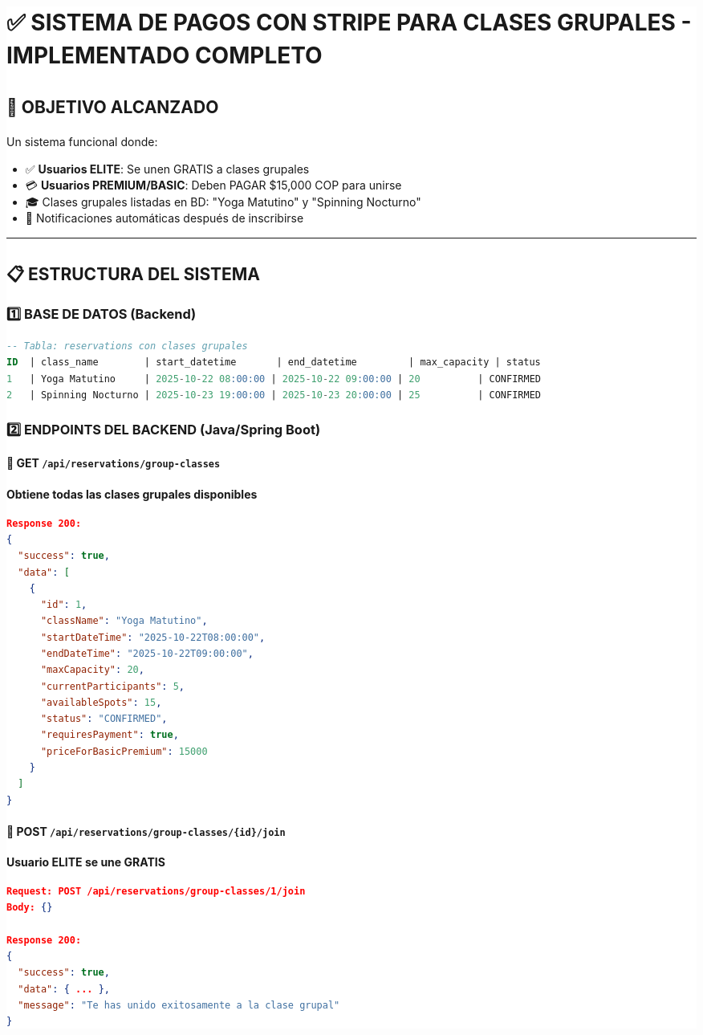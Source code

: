 # ✅ SISTEMA DE PAGOS CON STRIPE PARA CLASES GRUPALES - IMPLEMENTADO COMPLETO

## 🎯 OBJETIVO ALCANZADO

Un sistema funcional donde:
- ✅ **Usuarios ELITE**: Se unen GRATIS a clases grupales
- 💳 **Usuarios PREMIUM/BASIC**: Deben PAGAR $15,000 COP para unirse
- 🎓 Clases grupales listadas en BD: "Yoga Matutino" y "Spinning Nocturno"
- 🔔 Notificaciones automáticas después de inscribirse

---

## 📋 ESTRUCTURA DEL SISTEMA

### 1️⃣ BASE DE DATOS (Backend)
```sql
-- Tabla: reservations con clases grupales
ID  | class_name        | start_datetime       | end_datetime         | max_capacity | status
1   | Yoga Matutino     | 2025-10-22 08:00:00 | 2025-10-22 09:00:00 | 20          | CONFIRMED
2   | Spinning Nocturno | 2025-10-23 19:00:00 | 2025-10-23 20:00:00 | 25          | CONFIRMED
```

### 2️⃣ ENDPOINTS DEL BACKEND (Java/Spring Boot)

#### 📍 GET `/api/reservations/group-classes`
**Obtiene todas las clases grupales disponibles**
```json
Response 200:
{
  "success": true,
  "data": [
    {
      "id": 1,
      "className": "Yoga Matutino",
      "startDateTime": "2025-10-22T08:00:00",
      "endDateTime": "2025-10-22T09:00:00",
      "maxCapacity": 20,
      "currentParticipants": 5,
      "availableSpots": 15,
      "status": "CONFIRMED",
      "requiresPayment": true,
      "priceForBasicPremium": 15000
    }
  ]
}
```

#### 📍 POST `/api/reservations/group-classes/{id}/join`
**Usuario ELITE se une GRATIS**
```json
Request: POST /api/reservations/group-classes/1/join
Body: {}

Response 200:
{
  "success": true,
  "data": { ... },
  "message": "Te has unido exitosamente a la clase grupal"
}
```
